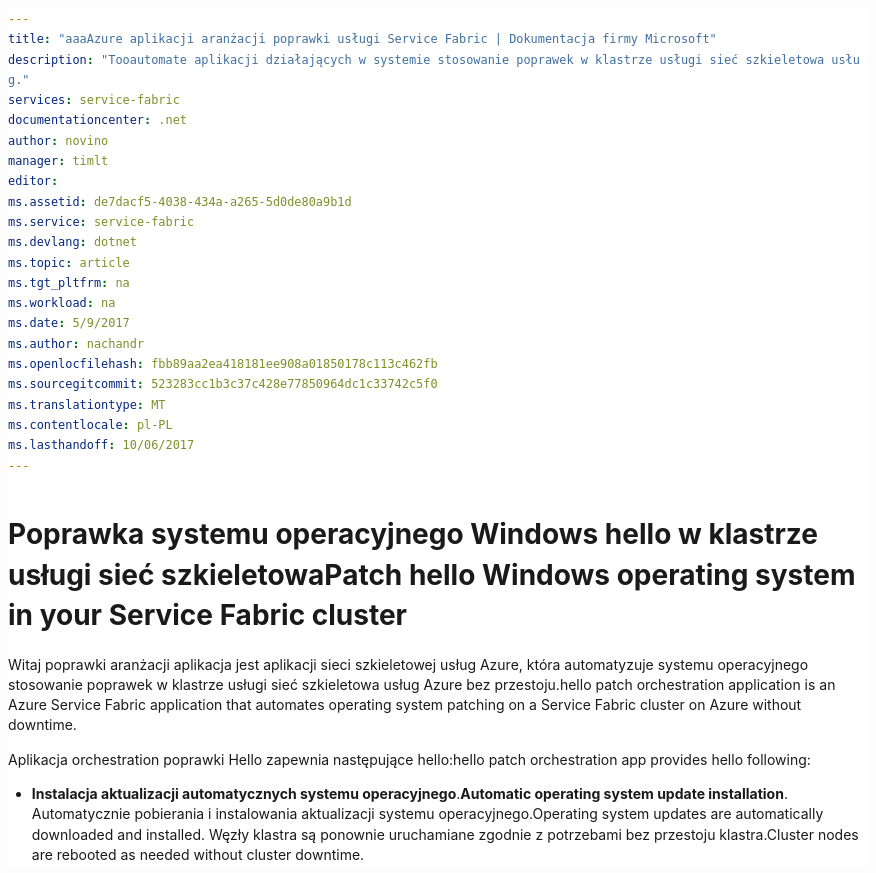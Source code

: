 ```yaml
---
title: "aaaAzure aplikacji aranżacji poprawki usługi Service Fabric | Dokumentacja firmy Microsoft"
description: "Tooautomate aplikacji działających w systemie stosowanie poprawek w klastrze usługi sieć szkieletowa usług."
services: service-fabric
documentationcenter: .net
author: novino
manager: timlt
editor: 
ms.assetid: de7dacf5-4038-434a-a265-5d0de80a9b1d
ms.service: service-fabric
ms.devlang: dotnet
ms.topic: article
ms.tgt_pltfrm: na
ms.workload: na
ms.date: 5/9/2017
ms.author: nachandr
ms.openlocfilehash: fbb89aa2ea418181ee908a01850178c113c462fb
ms.sourcegitcommit: 523283cc1b3c37c428e77850964dc1c33742c5f0
ms.translationtype: MT
ms.contentlocale: pl-PL
ms.lasthandoff: 10/06/2017
---
```

# <a name="patch-hello-windows-operating-system-in-your-service-fabric-cluster"></a><span data-ttu-id="995b6-103">Poprawka systemu operacyjnego Windows hello w klastrze usługi sieć szkieletowa</span><span class="sxs-lookup"><span data-stu-id="995b6-103">Patch hello Windows operating system in your Service Fabric cluster</span></span>

<span data-ttu-id="995b6-104">Witaj poprawki aranżacji aplikacja jest aplikacji sieci szkieletowej usług Azure, która automatyzuje systemu operacyjnego stosowanie poprawek w klastrze usługi sieć szkieletowa usług Azure bez przestoju.</span><span class="sxs-lookup"><span data-stu-id="995b6-104">hello patch orchestration application is an Azure Service Fabric application that automates operating system patching on a Service Fabric cluster on Azure without downtime.</span></span>

<span data-ttu-id="995b6-105">Aplikacja orchestration poprawki Hello zapewnia następujące hello:</span><span class="sxs-lookup"><span data-stu-id="995b6-105">hello patch orchestration app provides hello following:</span></span>

- <span data-ttu-id="995b6-106">**Instalacja aktualizacji automatycznych systemu operacyjnego**.</span><span class="sxs-lookup"><span data-stu-id="995b6-106">**Automatic operating system update installation**.</span></span> <span data-ttu-id="995b6-107">Automatycznie pobierania i instalowania aktualizacji systemu operacyjnego.</span><span class="sxs-lookup"><span data-stu-id="995b6-107">Operating system updates are automatically downloaded and installed.</span></span> <span data-ttu-id="995b6-108">Węzły klastra są ponownie uruchamiane zgodnie z potrzebami bez przestoju klastra.</span><span class="sxs-lookup"><span data-stu-id="995b6-108">Cluster nodes are rebooted as needed without cluster downtime.</span></span>
